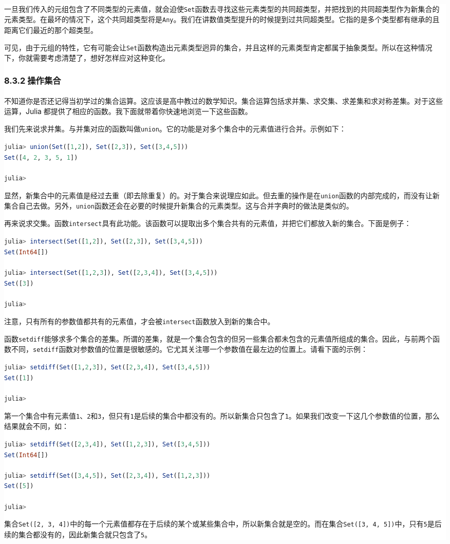 一旦我们传入的元组包含了不同类型的元素值，就会迫使`Set`函数去寻找这些元素类型的共同超类型，并把找到的共同超类型作为新集合的元素类型。在最坏的情况下，这个共同超类型将是`Any`。我们在讲数值类型提升的时候提到过共同超类型。它指的是多个类型都有继承的且距离它们最近的那个超类型。

可见，由于元组的特性，它有可能会让`Set`函数构造出元素类型迥异的集合，并且这样的元素类型肯定都属于抽象类型。所以在这种情况下，你就需要考虑清楚了，想好怎样应对这种变化。

### 8.3.2 操作集合

不知道你是否还记得当初学过的集合运算。这应该是高中教过的数学知识。集合运算包括求并集、求交集、求差集和求对称差集。对于这些运算，Julia 都提供了相应的函数。我下面就带着你快速地浏览一下这些函数。

我们先来说求并集。与并集对应的函数叫做`union`。它的功能是对多个集合中的元素值进行合并。示例如下：

```julia
julia> union(Set([1,2]), Set([2,3]), Set([3,4,5]))
Set([4, 2, 3, 5, 1])

julia> 
```

显然，新集合中的元素值是经过去重（即去除重复）的。对于集合来说理应如此。但去重的操作是在`union`函数的内部完成的，而没有让新集合自己去做。另外，`union`函数还会在必要的时候提升新集合的元素类型。这与合并字典时的做法是类似的。

再来说求交集。函数`intersect`具有此功能。该函数可以提取出多个集合共有的元素值，并把它们都放入新的集合。下面是例子：

```julia
julia> intersect(Set([1,2]), Set([2,3]), Set([3,4,5]))
Set(Int64[])

julia> intersect(Set([1,2,3]), Set([2,3,4]), Set([3,4,5]))
Set([3])

julia> 
```

注意，只有所有的参数值都共有的元素值，才会被`intersect`函数放入到新的集合中。

函数`setdiff`能够求多个集合的差集。所谓的差集，就是一个集合包含的但另一些集合都未包含的元素值所组成的集合。因此，与前两个函数不同，`setdiff`函数对参数值的位置是很敏感的。它尤其关注哪一个参数值在最左边的位置上。请看下面的示例：

```julia
julia> setdiff(Set([1,2,3]), Set([2,3,4]), Set([3,4,5]))
Set([1])

julia> 
```

第一个集合中有元素值`1`、`2`和`3`，但只有`1`是后续的集合中都没有的。所以新集合只包含了`1`。如果我们改变一下这几个参数值的位置，那么结果就会不同，如：

```julia
julia> setdiff(Set([2,3,4]), Set([1,2,3]), Set([3,4,5]))
Set(Int64[])

julia> setdiff(Set([3,4,5]), Set([2,3,4]), Set([1,2,3]))
Set([5])

julia> 
```

集合`Set([2, 3, 4])`中的每一个元素值都存在于后续的某个或某些集合中，所以新集合就是空的。而在集合`Set([3, 4, 5])`中，只有`5`是后续的集合都没有的，因此新集合就只包含了`5`。
